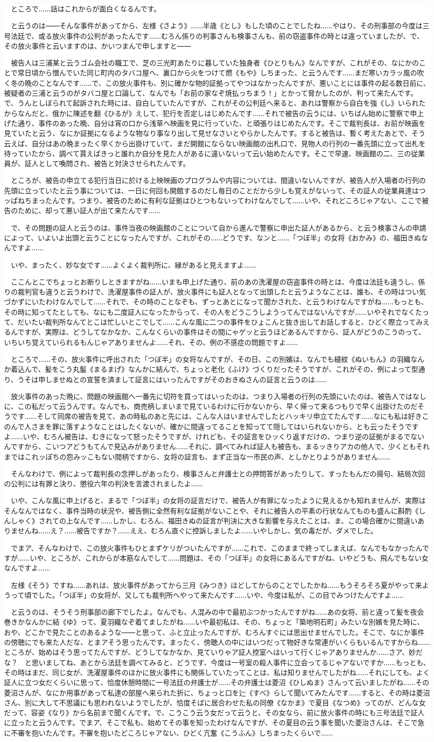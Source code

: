 　ところで……話はこれからが面白くなるんです。

　と云うのは――そんな事件があってから、左様《さよう》……半歳《とし》もした頃のことでしたね……やはり、その刑事部の今度は三号法廷で、或る放火事件の公判があったんです……むろん係りの判事さんも検事さんも、前の窃盗事件の時とは違っていましたが、で、その放火事件と云いますのは、かいつまんで申しますと――

　被告人は三浦某と云うゴム会社の職工で、芝の三光町あたりに暮していた独身者《ひとりもん》なんですが、これがその、なにかのことで常日頃から憎んでいた同じ町内のタバコ屋へ、裏口から火をつけて燃《もや》しちまった、と云うんです……まだ寒いカラッ風の吹く冬の晩のことなんです……で、この放火事件も、別に確かな物的証拠ってやつはなかったんですが、悪いことには事件の起る数日前に、被疑者の三浦と云うのがタバコ屋と口論して、なんでも「お前の家なぞ焼払っちまう！」とかって脅かしたのが、判って来たんです。で、うんとしぼられて起訴された時には、自白していたんですが、これがその公判廷へ来ると、あれは警察から自白を強《し》いられたからなんだと、俄かに陳述を翻《ひるが》えして、犯行を否定しはじめたんです……それで被告の云うには、いちばん始めに警察で申上げた通り、事件のあった晩、自分は宵の口から浅草へ映画を見に行っていた、と頑張りはじめたんです。そこで裁判長は、お前が映画を見ていたと云う、なにか証拠になるような物なり事なり出して見せなさいとやらかしたんです。すると被告は、暫く考えたあとで、そう云えば、自分はあの晩まったく早くから出掛けていて、まだ開館にならない映画館の出札口で、見物人の行列の一番先頭に立って出札を待っていたから、調べて貰えばきっと誰れか自分を見た人があるに違いないって云い始めたんです。そこで早速、映画館の二、三の従業員が、証人として喚問され、被告と対決させられたんです。

　ところが、被告の申立てる犯行当日に於ける上映映画のプログラムや内容については、間違いないんですが、被告人が入場者の行列の先頭に立っていたと云う事については、一日に何回も開館するのだし毎日のことだから少しも覚えがないって、その証人の従業員達はつッぱねちまったんです。つまり、被告のために有利な証拠はひとつもないってわけなんでして……いや、それどころじゃアない、ここで被告のために、却って悪い証人が出て来たんです……

　で、その問題の証人と云うのは、事件当夜の映画館のことについて自から進んで警察に申出た証人があるから、と云う検事さんの申請によって、いよいよ出頭と云うことになったんですが、これがその……どうです、なンと……「つぼ半」の女将《おかみ》の、福田きぬなんですよ……

　いや、まったく、妙な女です……よくよく裁判所に、縁があると見えますよ……

　ここんとこでちょっとお断りしときますがね……いまも申上げた通り、前のあの洗濯屋の窃盗事件の時とは、今度は法廷も違うし、係りの裁判官も違うと云うわけで、洗濯屋事件の証人が、放火事件にも証人となって出頭したと云うようなことは、誰も、その時はつい気づかずにいたわけなんでして……それで、その時のことなぞも、ずっとあとになって聞かされた、と云うわけなんですがね……もっとも、その時に知ってたとしても、なにも二度証人になったからって、その人をどうこうしようってんではないんですが……いやそれでなくたって、だいたい裁判所なんてとこは忙しいとこでして……こんな風に二つの事件をひょこんと抜き出してお話しすると、ひどく際立ってみえるんですが、実際は、どうしてなかなか、こんなくらいの事件はその間にゃゲッと云うほどあるんですから、証人がどうのこうのって、いちいち覚えていられるもんじゃアありませんよ……それ、その、例の不感症の問題ですよ……

　ところで……その、放火事件に呼出された「つぼ半」の女将なんですが、その日、この別嬪は、なんでも縫紋《ぬいもん》の羽織なんか着込んで、髪をこう丸髷《まるまげ》なんかに結んで、ちょっと老化《ふけ》づくりだったそうですが、これがその、例によって型通り、うそは申しませぬとの宣誓を済まして証言にはいったんですがそのおきぬさんの証言と云うのは……

　放火事件のあった晩に、問題の映画館へ一番先に切符を買ってはいったのは、つまり入場者の行列の先頭にいたのは、被告人ではなしに、この私だって云うんです。なんでも、商売柄しまいまで見ているわけに行かないから、早く帰って来るつもりで早く出掛けたのだそうです……そして同席の被告を見て、あの時私のあと先には、こんな人はいませんでしたとハッキリ申立てたんです……なにも私は好きこのんで人さまを罪に落すようなことはしたくないが、確かに間違ってることを知ってて隠してはいられないから、とも云ったそうですよ……いや、むろん被告は、むきになって怒ったそうですが、けれども、その証言をひッくり返すだけの、つまり逆の証拠がまるでないんですから、こいつアどうもてんで見込みがありません……それに、調べてみれば証人も被告も、まるッきりアカの他人で、少くともそれまではこれッぽちの怨みッこもない間柄ですから、女将の証言も、まず正当な一市民の声、としかとりようがありません……

　そんなわけで、例によって裁判長の念押しがあったり、検事さんと弁護士との押問答があったりして、すったもんだの揚句、結局次回の公判には有罪と決り、懲役六年の判決を言渡されましたよ……

　いや、こんな風に申上げると、まるで「つぼ半」の女将の証言だけで、被告人が有罪になったように見えるかも知れませんが、実際はそんなんではなく、事件当時の状況や、被告側に全然有利な証拠がないことや、それに被告人の平素の行状なんてものも盛んに斟酌《しんしゃく》されての上なんです……しかし、むろん、福田きぬの証言が判決に大きな影響を与えたことは、ま、この場合確かに間違いありませんね……え？……被告ですか？……ええ、むろん直ぐに控訴しましたよ……いやしかし、気の毒だが、ダメでした。

　でまア、そんなわけで、この放火事件もひとまずケリがついたんですが……これで、このままで終ってしまえば、なんでもなかったんですが……いや、ところが、これからが本筋なんでして……問題は、その「つぼ半」の女将にあるんですがね、いやどうも、飛んでもない女なんですよ……

　左様《そう》ですね……あれは、放火事件があってから三月《みつき》ほどしてからのことでしたかね……もうそろそろ夏がやって来ようって頃でした。「つぼ半」の女将が、又しても裁判所へやって来たんです……いや、今度は私が、この目でみつけたんですよ……

　と云うのは、そうそう刑事部の廊下でしたよ。なんでも、人混みの中で最初ぶつかったんですがね……あの女将、前と違って髪を夜会巻きかなんかに結《ゆ》って、夏羽織なぞ着てましたがね……いや最初私は、その、ちょっと「築地明石町」みたいな別嬪を見た時に、おや、どこかで見たことのあるような――と思って、ふと立止ったんですが、むろんすぐには思出せませんでした。そこで、なにか事件の傍聴にでも来た人だな、とまアそう思ったんです。まったく、傍聴人の中にはいつだって物好きな常連がいくらもいるんですからね……ところが、始めはそう思ってたんですが、どうしてなかなか、見ていりゃア証人控室へはいって行くじゃアありませんか……さア、妙だな？　と思いましてね、あとから法廷を調べてみると、どうです、今度は一号室の殺人事件に立会ってるじゃアないですか……もっとも、その時はまだ、同じ女が、洗濯屋事件のほかに放火事件にも関係していたってことは、私は知りませんでしたがね……それにしても、よく証人に立つ女だくらいに思って、恰度休憩時間に一号法廷の弁護士が……その弁護士は菱沼《ひしぬま》さんって云いましたがね……その菱沼さんが、なにか用事があって私達の部屋へ来られた折に、ちょっと口を辷《すべ》らして聞いてみたんです……すると、その時は菱沼さん、別に大して不思議にも思われないようでしたが、恰度そばに居合わせた私の同僚《なかま》で夏目《なつめ》ってのが、どんな女だって、容姿《なり》から名前まで聞くんです。で、こうこう云う女だって云うと、その女なら、前に放火事件の時にも三号法廷で証人に立ったと云うんです。でまア、そこで私も、始めてその事を知ったわけなんですが、その夏目の云う事を聞いた菱治さんは、そこで急に不審を抱いたんです。不審を抱いたどころじゃアない、ひどく亢奮《こうふん》しちまったくらいで……
